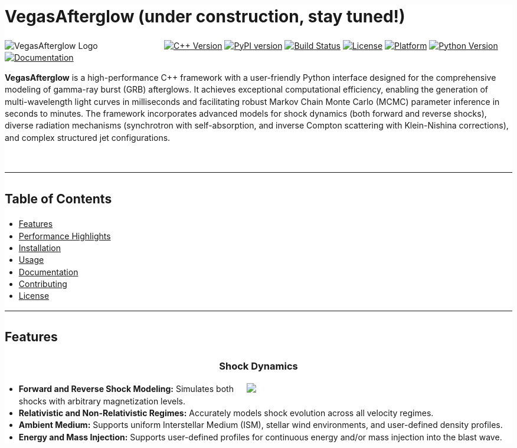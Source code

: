 # VegasAfterglow (under construction, stay tuned!)

<img align="left" src="https://github.com/YihanWangAstro/VegasAfterglow/raw/main/assets/logo.svg" alt="VegasAfterglow Logo" width="270"/>

[![C++ Version](https://img.shields.io/badge/C%2B%2B-20-blue.svg)](https://en.cppreference.com/w/cpp/20)
[![PyPI version](https://img.shields.io/pypi/v/VegasAfterglow.svg)](https://pypi.org/project/VegasAfterglow/)
[![Build Status](https://github.com/YihanWangAstro/VegasAfterglow/actions/workflows/PyPI-build.yml/badge.svg)](https://github.com/YihanWangAstro/VegasAfterglow/actions/workflows/PyPI-build.yml)
[![License](https://img.shields.io/badge/License-BSD--3--Clause-green.svg)](LICENSE)
[![Platform](https://img.shields.io/badge/Platform-Linux%20|%20macOS%20|%20Windows-lightgrey.svg)]()
[![Python Version](https://img.shields.io/badge/Python-3.8%2B-blue.svg)](https://www.python.org/)
[![Documentation](https://img.shields.io/badge/Documentation-Online-brightgreen.svg)](https://yihanwangastro.github.io/VegasAfterglow/docs/index.html)

**VegasAfterglow** is a high-performance C++ framework with a user-friendly Python interface designed for the comprehensive modeling of gamma-ray burst (GRB) afterglows. It achieves exceptional computational efficiency, enabling the generation of multi-wavelength light curves in milliseconds and facilitating robust Markov Chain Monte Carlo (MCMC) parameter inference in seconds to minutes. The framework incorporates advanced models for shock dynamics (both forward and reverse shocks), diverse radiation mechanisms (synchrotron with self-absorption, and inverse Compton scattering with Klein-Nishina corrections), and complex structured jet configurations.

<br clear="left"/>

---

## Table of Contents

- [Features](#features)
- [Performance Highlights](#performance-highlights)
- [Installation](#installation)
- [Usage](#usage)
- [Documentation](#documentation)
- [Contributing](#contributing)
- [License](#license)

---

## Features

<h3 align="center">Shock Dynamics</h3>

<img align="right" src="https://github.com/YihanWangAstro/VegasAfterglow/raw/main/assets/shock_dynamics.svg" width="450"/>

- **Forward and Reverse Shock Modeling:** Simulates both shocks with arbitrary magnetization levels.
- **Relativistic and Non-Relativistic Regimes:** Accurately models shock evolution across all velocity regimes.
- **Ambient Medium:** Supports uniform Interstellar Medium (ISM), stellar wind environments, and user-defined density profiles.
- **Energy and Mass Injection:** Supports user-defined profiles for continuous energy and/or mass injection into the blast wave.
